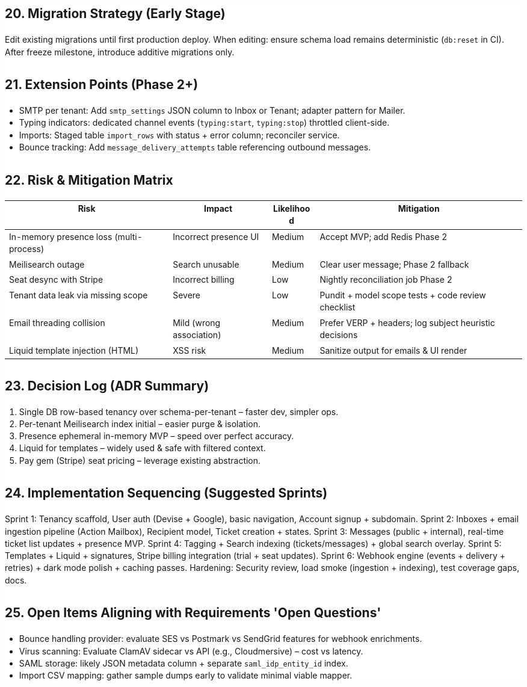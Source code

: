 ## 20. Migration Strategy (Early Stage)
Edit existing migrations until first production deploy. When editing: ensure schema load remains deterministic (`db:reset` in CI). After freeze milestone, introduce additive migrations only.

## 21. Extension Points (Phase 2+)
* SMTP per tenant: Add `smtp_settings` JSON column to Inbox or Tenant; adapter pattern for Mailer.
* Typing indicators: dedicated channel events (`typing:start`, `typing:stop`) throttled client-side.
* Imports: Staged table `import_rows` with status + error column; reconciler service.
* Bounce tracking: Add `message_delivery_attempts` table referencing outbound messages.

## 22. Risk & Mitigation Matrix
| Risk | Impact | Likelihood | Mitigation |
|------|--------|------------|-----------|
| In-memory presence loss (multi-process) | Incorrect presence UI | Medium | Accept MVP; add Redis Phase 2 |
| Meilisearch outage | Search unusable | Medium | Clear user message; Phase 2 fallback |
| Seat desync with Stripe | Incorrect billing | Low | Nightly reconciliation job Phase 2 |
| Tenant data leak via missing scope | Severe | Low | Pundit + model scope tests + code review checklist |
| Email threading collision | Mild (wrong association) | Medium | Prefer VERP + headers; log subject heuristic decisions |
| Liquid template injection (HTML) | XSS risk | Medium | Sanitize output for emails & UI render |

## 23. Decision Log (ADR Summary)
1. Single DB row-based tenancy over schema-per-tenant – faster dev, simpler ops.
2. Per-tenant Meilisearch index initial – easier purge & isolation.
3. Presence ephemeral in-memory MVP – speed over perfect accuracy.
4. Liquid for templates – widely used & safe with filtered context.
5. Pay gem (Stripe) seat pricing – leverage existing abstraction.

## 24. Implementation Sequencing (Suggested Sprints)
Sprint 1: Tenancy scaffold, User auth (Devise + Google), basic navigation, Account signup + subdomain.
Sprint 2: Inboxes + email ingestion pipeline (Action Mailbox), Recipient model, Ticket creation + states.
Sprint 3: Messages (public + internal), real-time ticket list updates + presence MVP.
Sprint 4: Tagging + Search indexing (tickets/messages) + global search overlay.
Sprint 5: Templates + Liquid + signatures, Stripe billing integration (trial + seat updates).
Sprint 6: Webhook engine (events + delivery + retries) + dark mode polish + caching passes.
Hardening: Security review, load smoke (ingestion + indexing), test coverage gaps, docs.

## 25. Open Items Aligning with Requirements 'Open Questions'
* Bounce handling provider: evaluate SES vs Postmark vs SendGrid features for webhook enrichments.
* Virus scanning: Evaluate ClamAV sidecar vs API (e.g., Cloudmersive) – cost vs latency.
* SAML storage: likely JSON metadata column + separate `saml_idp_entity_id` index.
* Import CSV mapping: gather sample dumps early to validate minimal viable mapper.
